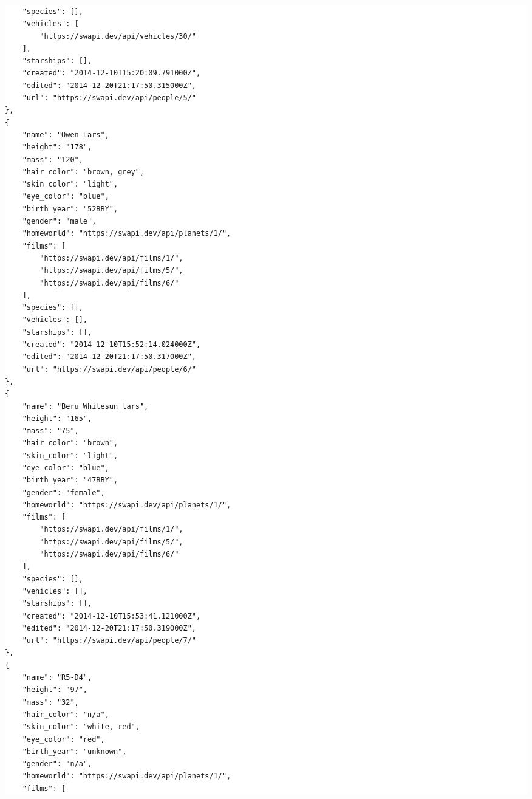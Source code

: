         "species": [],
        "vehicles": [
            "https://swapi.dev/api/vehicles/30/"
        ],
        "starships": [],
        "created": "2014-12-10T15:20:09.791000Z",
        "edited": "2014-12-20T21:17:50.315000Z",
        "url": "https://swapi.dev/api/people/5/"
    },
    {
        "name": "Owen Lars",
        "height": "178",
        "mass": "120",
        "hair_color": "brown, grey",
        "skin_color": "light",
        "eye_color": "blue",
        "birth_year": "52BBY",
        "gender": "male",
        "homeworld": "https://swapi.dev/api/planets/1/",
        "films": [
            "https://swapi.dev/api/films/1/",
            "https://swapi.dev/api/films/5/",
            "https://swapi.dev/api/films/6/"
        ],
        "species": [],
        "vehicles": [],
        "starships": [],
        "created": "2014-12-10T15:52:14.024000Z",
        "edited": "2014-12-20T21:17:50.317000Z",
        "url": "https://swapi.dev/api/people/6/"
    },
    {
        "name": "Beru Whitesun lars",
        "height": "165",
        "mass": "75",
        "hair_color": "brown",
        "skin_color": "light",
        "eye_color": "blue",
        "birth_year": "47BBY",
        "gender": "female",
        "homeworld": "https://swapi.dev/api/planets/1/",
        "films": [
            "https://swapi.dev/api/films/1/",
            "https://swapi.dev/api/films/5/",
            "https://swapi.dev/api/films/6/"
        ],
        "species": [],
        "vehicles": [],
        "starships": [],
        "created": "2014-12-10T15:53:41.121000Z",
        "edited": "2014-12-20T21:17:50.319000Z",
        "url": "https://swapi.dev/api/people/7/"
    },
    {
        "name": "R5-D4",
        "height": "97",
        "mass": "32",
        "hair_color": "n/a",
        "skin_color": "white, red",
        "eye_color": "red",
        "birth_year": "unknown",
        "gender": "n/a",
        "homeworld": "https://swapi.dev/api/planets/1/",
        "films": [
